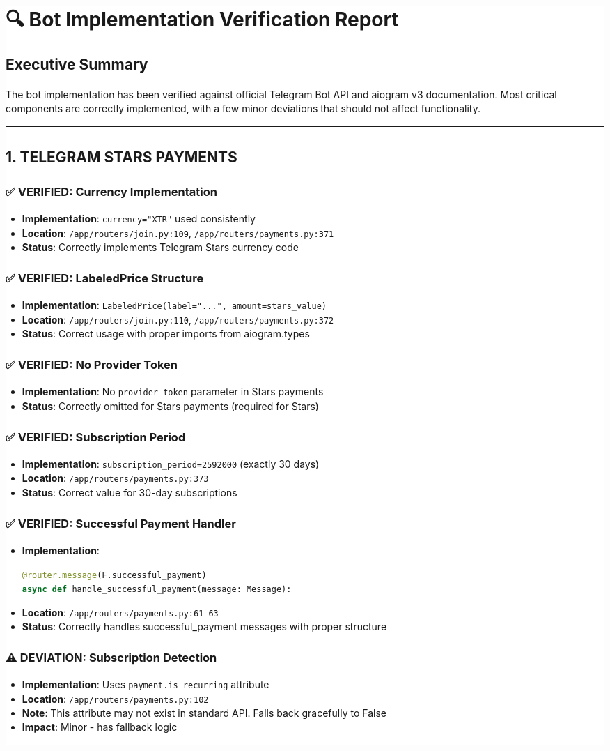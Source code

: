# 🔍 Bot Implementation Verification Report

## Executive Summary

The bot implementation has been verified against official Telegram Bot API and aiogram v3 documentation. Most critical components are correctly implemented, with a few minor deviations that should not affect functionality.

---

## 1. TELEGRAM STARS PAYMENTS

### ✅ VERIFIED: Currency Implementation
- **Implementation**: `currency="XTR"` used consistently
- **Location**: `/app/routers/join.py:109`, `/app/routers/payments.py:371`
- **Status**: Correctly implements Telegram Stars currency code

### ✅ VERIFIED: LabeledPrice Structure  
- **Implementation**: `LabeledPrice(label="...", amount=stars_value)`
- **Location**: `/app/routers/join.py:110`, `/app/routers/payments.py:372`
- **Status**: Correct usage with proper imports from aiogram.types

### ✅ VERIFIED: No Provider Token
- **Implementation**: No `provider_token` parameter in Stars payments
- **Status**: Correctly omitted for Stars payments (required for Stars)

### ✅ VERIFIED: Subscription Period
- **Implementation**: `subscription_period=2592000` (exactly 30 days)
- **Location**: `/app/routers/payments.py:373`
- **Status**: Correct value for 30-day subscriptions

### ✅ VERIFIED: Successful Payment Handler
- **Implementation**: 
  ```python
  @router.message(F.successful_payment)
  async def handle_successful_payment(message: Message):
  ```
- **Location**: `/app/routers/payments.py:61-63`
- **Status**: Correctly handles successful_payment messages with proper structure

### ⚠️ DEVIATION: Subscription Detection
- **Implementation**: Uses `payment.is_recurring` attribute
- **Location**: `/app/routers/payments.py:102`
- **Note**: This attribute may not exist in standard API. Falls back gracefully to False
- **Impact**: Minor - has fallback logic

---
